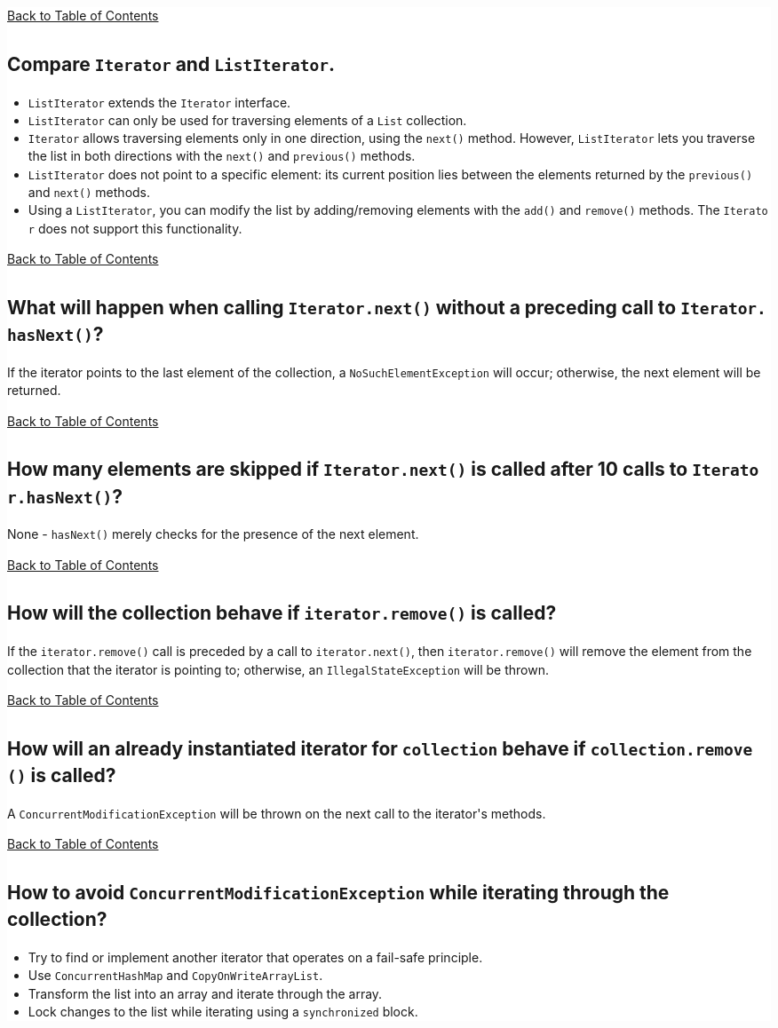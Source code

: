 [Back to Table of Contents](#java-collections-framework)

## Compare `Iterator` and `ListIterator`.

-   `ListIterator` extends the `Iterator` interface.
-   `ListIterator` can only be used for traversing elements of a `List` collection.
-   `Iterator` allows traversing elements only in one direction, using the `next()` method. However, `ListIterator` lets you traverse the list in both directions with the `next()` and `previous()` methods.
-   `ListIterator` does not point to a specific element: its current position lies between the elements returned by the `previous()` and `next()` methods.
-   Using a `ListIterator`, you can modify the list by adding/removing elements with the `add()` and `remove()` methods. The `Iterator` does not support this functionality.

[Back to Table of Contents](#java-collections-framework)

## What will happen when calling `Iterator.next()` without a preceding call to `Iterator.hasNext()`?

If the iterator points to the last element of the collection, a `NoSuchElementException` will occur; otherwise, the next element will be returned.

[Back to Table of Contents](#java-collections-framework)

## How many elements are skipped if `Iterator.next()` is called after 10 calls to `Iterator.hasNext()`?

None - `hasNext()` merely checks for the presence of the next element.

[Back to Table of Contents](#java-collections-framework)

## How will the collection behave if `iterator.remove()` is called?

If the `iterator.remove()` call is preceded by a call to `iterator.next()`, then `iterator.remove()` will remove the element from the collection that the iterator is pointing to; otherwise, an `IllegalStateException` will be thrown.

[Back to Table of Contents](#java-collections-framework)

## How will an already instantiated iterator for `collection` behave if `collection.remove()` is called?

A `ConcurrentModificationException` will be thrown on the next call to the iterator's methods.

[Back to Table of Contents](#java-collections-framework)

## How to avoid `ConcurrentModificationException` while iterating through the collection?

-   Try to find or implement another iterator that operates on a fail-safe principle.
-   Use `ConcurrentHashMap` and `CopyOnWriteArrayList`.
-   Transform the list into an array and iterate through the array.
-   Lock changes to the list while iterating using a `synchronized` block.
